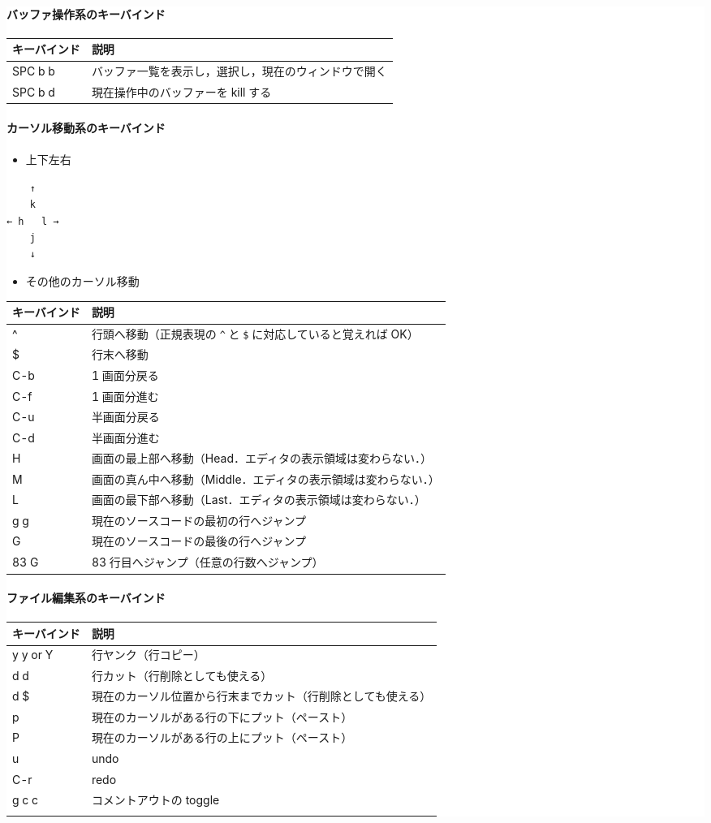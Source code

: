 #### バッファ操作系のキーバインド

| キーバインド | 説明                                                 |
|:-------------|:-----------------------------------------------------|
| SPC b b      | バッファ一覧を表示し，選択し，現在のウィンドウで開く |
| SPC b d      | 現在操作中のバッファーを kill する                   |


#### カーソル移動系のキーバインド

- 上下左右

```txt
    ↑
    k
← h   l →
    j
    ↓
```

- その他のカーソル移動

| キーバインド  | 説明  |
|:--|:--|
| ^ | 行頭へ移動（正規表現の `^` と `$` に対応していると覚えれば OK） |
| $ | 行末へ移動 |
| C-b | 1 画面分戻る |
| C-f | 1 画面分進む |
| C-u | 半画面分戻る |
| C-d | 半画面分進む |
| H   | 画面の最上部へ移動（Head．エディタの表示領域は変わらない．）  |
| M   | 画面の真ん中へ移動（Middle．エディタの表示領域は変わらない．）  |
| L   | 画面の最下部へ移動（Last．エディタの表示領域は変わらない．）  |
| g g | 現在のソースコードの最初の行へジャンプ |
| G   | 現在のソースコードの最後の行へジャンプ |
| 83 G   | 83 行目へジャンプ（任意の行数へジャンプ） |

#### ファイル編集系のキーバインド

| キーバインド  | 説明 |
|:--|:--|
| y y or Y | 行ヤンク（行コピー）  |
| d d | 行カット（行削除としても使える）  |
| d $ | 現在のカーソル位置から行末までカット（行削除としても使える）  |
| p | 現在のカーソルがある行の下にプット（ペースト）  |
| P | 現在のカーソルがある行の上にプット（ペースト）  |
| u  | undo  |
| C-r  | redo  |
| g c c  | コメントアウトの toggle  |
|   |   |